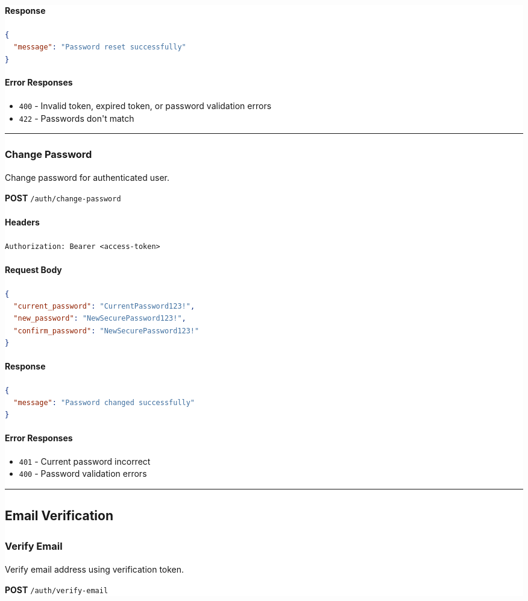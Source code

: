 #### Response
```json
{
  "message": "Password reset successfully"
}
```

#### Error Responses
- `400` - Invalid token, expired token, or password validation errors
- `422` - Passwords don't match

---

### Change Password

Change password for authenticated user.

**POST** `/auth/change-password`

#### Headers
```
Authorization: Bearer <access-token>
```

#### Request Body
```json
{
  "current_password": "CurrentPassword123!",
  "new_password": "NewSecurePassword123!",
  "confirm_password": "NewSecurePassword123!"
}
```

#### Response
```json
{
  "message": "Password changed successfully"
}
```

#### Error Responses
- `401` - Current password incorrect
- `400` - Password validation errors

---

## Email Verification

### Verify Email

Verify email address using verification token.

**POST** `/auth/verify-email`
